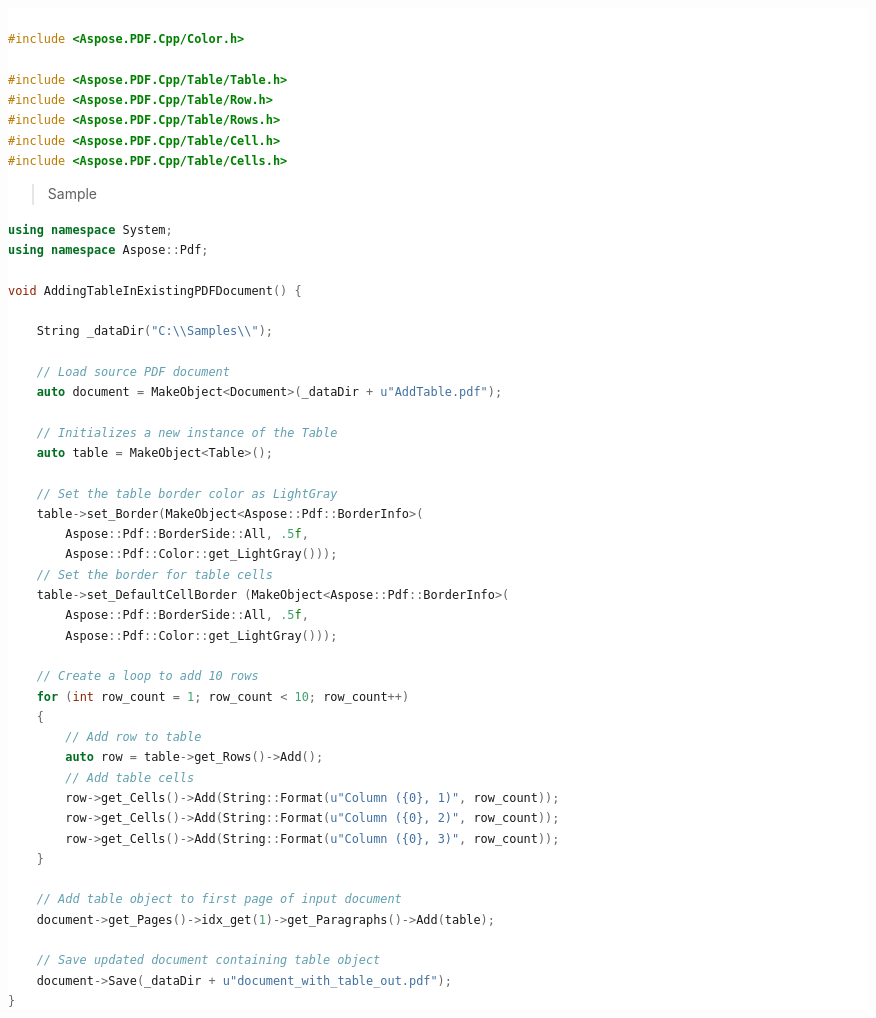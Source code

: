 ```cpp

#include <Aspose.PDF.Cpp/Color.h>

#include <Aspose.PDF.Cpp/Table/Table.h>
#include <Aspose.PDF.Cpp/Table/Row.h>
#include <Aspose.PDF.Cpp/Table/Rows.h>
#include <Aspose.PDF.Cpp/Table/Cell.h>
#include <Aspose.PDF.Cpp/Table/Cells.h>
```

>Sample

```cpp
using namespace System;
using namespace Aspose::Pdf;

void AddingTableInExistingPDFDocument() {
    
    String _dataDir("C:\\Samples\\");
    
    // Load source PDF document
    auto document = MakeObject<Document>(_dataDir + u"AddTable.pdf");
    
    // Initializes a new instance of the Table
    auto table = MakeObject<Table>();
    
    // Set the table border color as LightGray
    table->set_Border(MakeObject<Aspose::Pdf::BorderInfo>(
        Aspose::Pdf::BorderSide::All, .5f, 
        Aspose::Pdf::Color::get_LightGray()));
    // Set the border for table cells
    table->set_DefaultCellBorder (MakeObject<Aspose::Pdf::BorderInfo>(
        Aspose::Pdf::BorderSide::All, .5f, 
        Aspose::Pdf::Color::get_LightGray()));

    // Create a loop to add 10 rows
    for (int row_count = 1; row_count < 10; row_count++)
    {
        // Add row to table
        auto row = table->get_Rows()->Add();
        // Add table cells
        row->get_Cells()->Add(String::Format(u"Column ({0}, 1)", row_count));
        row->get_Cells()->Add(String::Format(u"Column ({0}, 2)", row_count));
        row->get_Cells()->Add(String::Format(u"Column ({0}, 3)", row_count));
    }

    // Add table object to first page of input document
    document->get_Pages()->idx_get(1)->get_Paragraphs()->Add(table);
    
    // Save updated document containing table object
    document->Save(_dataDir + u"document_with_table_out.pdf");
}
```
